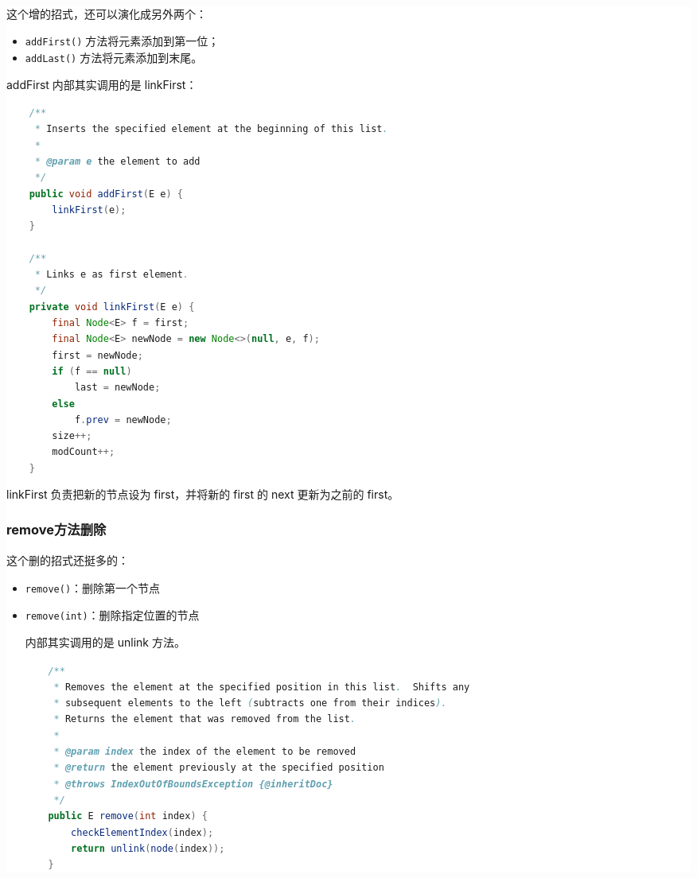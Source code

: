 这个增的招式，还可以演化成另外两个：

- `addFirst()` 方法将元素添加到第一位；
- `addLast()` 方法将元素添加到末尾。

addFirst 内部其实调用的是 linkFirst：

```java
    /**
     * Inserts the specified element at the beginning of this list.
     *
     * @param e the element to add
     */
    public void addFirst(E e) {
        linkFirst(e);
    }

    /**
     * Links e as first element.
     */
    private void linkFirst(E e) {
        final Node<E> f = first;
        final Node<E> newNode = new Node<>(null, e, f);
        first = newNode;
        if (f == null)
            last = newNode;
        else
            f.prev = newNode;
        size++;
        modCount++;
    }
```

linkFirst 负责把新的节点设为 first，并将新的 first 的 next 更新为之前的 first。

### remove方法删除

这个删的招式还挺多的：

- `remove()`：删除第一个节点

- `remove(int)`：删除指定位置的节点

  内部其实调用的是 unlink 方法。

  ```java
      /**
       * Removes the element at the specified position in this list.  Shifts any
       * subsequent elements to the left (subtracts one from their indices).
       * Returns the element that was removed from the list.
       *
       * @param index the index of the element to be removed
       * @return the element previously at the specified position
       * @throws IndexOutOfBoundsException {@inheritDoc}
       */
      public E remove(int index) {
          checkElementIndex(index);
          return unlink(node(index));
      }
  ```
